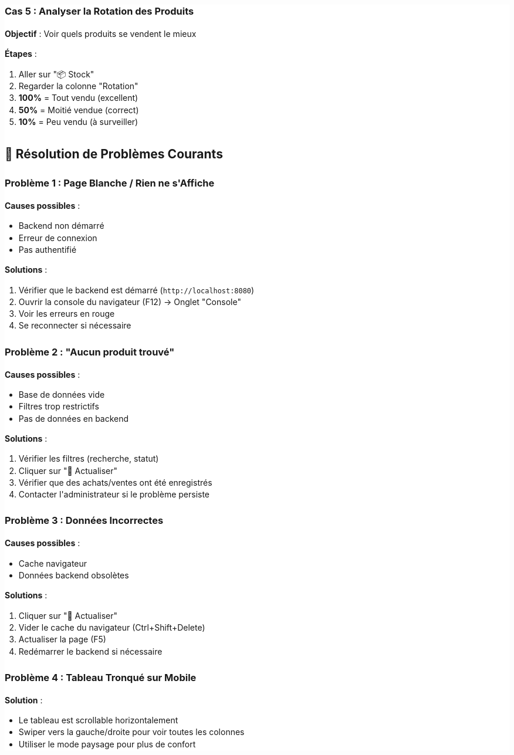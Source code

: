 ### Cas 5 : Analyser la Rotation des Produits
**Objectif** : Voir quels produits se vendent le mieux

**Étapes** :
1. Aller sur "📦 Stock"
2. Regarder la colonne "Rotation"
3. **100%** = Tout vendu (excellent)
4. **50%** = Moitié vendue (correct)
5. **10%** = Peu vendu (à surveiller)

## 🔧 Résolution de Problèmes Courants

### Problème 1 : Page Blanche / Rien ne s'Affiche
**Causes possibles** :
- Backend non démarré
- Erreur de connexion
- Pas authentifié

**Solutions** :
1. Vérifier que le backend est démarré (`http://localhost:8080`)
2. Ouvrir la console du navigateur (F12) → Onglet "Console"
3. Voir les erreurs en rouge
4. Se reconnecter si nécessaire

### Problème 2 : "Aucun produit trouvé"
**Causes possibles** :
- Base de données vide
- Filtres trop restrictifs
- Pas de données en backend

**Solutions** :
1. Vérifier les filtres (recherche, statut)
2. Cliquer sur "🔄 Actualiser"
3. Vérifier que des achats/ventes ont été enregistrés
4. Contacter l'administrateur si le problème persiste

### Problème 3 : Données Incorrectes
**Causes possibles** :
- Cache navigateur
- Données backend obsolètes

**Solutions** :
1. Cliquer sur "🔄 Actualiser"
2. Vider le cache du navigateur (Ctrl+Shift+Delete)
3. Actualiser la page (F5)
4. Redémarrer le backend si nécessaire

### Problème 4 : Tableau Tronqué sur Mobile
**Solution** :
- Le tableau est scrollable horizontalement
- Swiper vers la gauche/droite pour voir toutes les colonnes
- Utiliser le mode paysage pour plus de confort
